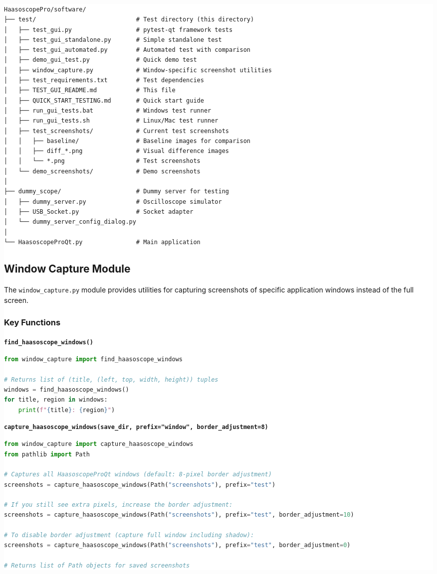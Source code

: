 ```
HaasoscopePro/software/
├── test/                            # Test directory (this directory)
│   ├── test_gui.py                  # pytest-qt framework tests
│   ├── test_gui_standalone.py       # Simple standalone test
│   ├── test_gui_automated.py        # Automated test with comparison
│   ├── demo_gui_test.py             # Quick demo test
│   ├── window_capture.py            # Window-specific screenshot utilities
│   ├── test_requirements.txt        # Test dependencies
│   ├── TEST_GUI_README.md           # This file
│   ├── QUICK_START_TESTING.md       # Quick start guide
│   ├── run_gui_tests.bat            # Windows test runner
│   ├── run_gui_tests.sh             # Linux/Mac test runner
│   ├── test_screenshots/            # Current test screenshots
│   │   ├── baseline/                # Baseline images for comparison
│   │   ├── diff_*.png               # Visual difference images
│   │   └── *.png                    # Test screenshots
│   └── demo_screenshots/            # Demo screenshots
│
├── dummy_scope/                     # Dummy server for testing
│   ├── dummy_server.py              # Oscilloscope simulator
│   ├── USB_Socket.py                # Socket adapter
│   └── dummy_server_config_dialog.py
│
└── HaasoscopeProQt.py               # Main application
```

## Window Capture Module

The `window_capture.py` module provides utilities for capturing screenshots of specific application windows instead of the full screen.

### Key Functions

**`find_haasoscope_windows()`**
```python
from window_capture import find_haasoscope_windows

# Returns list of (title, (left, top, width, height)) tuples
windows = find_haasoscope_windows()
for title, region in windows:
    print(f"{title}: {region}")
```

**`capture_haasoscope_windows(save_dir, prefix="window", border_adjustment=8)`**
```python
from window_capture import capture_haasoscope_windows
from pathlib import Path

# Captures all HaasoscopeProQt windows (default: 8-pixel border adjustment)
screenshots = capture_haasoscope_windows(Path("screenshots"), prefix="test")

# If you still see extra pixels, increase the border adjustment:
screenshots = capture_haasoscope_windows(Path("screenshots"), prefix="test", border_adjustment=10)

# To disable border adjustment (capture full window including shadow):
screenshots = capture_haasoscope_windows(Path("screenshots"), prefix="test", border_adjustment=0)

# Returns list of Path objects for saved screenshots
```
